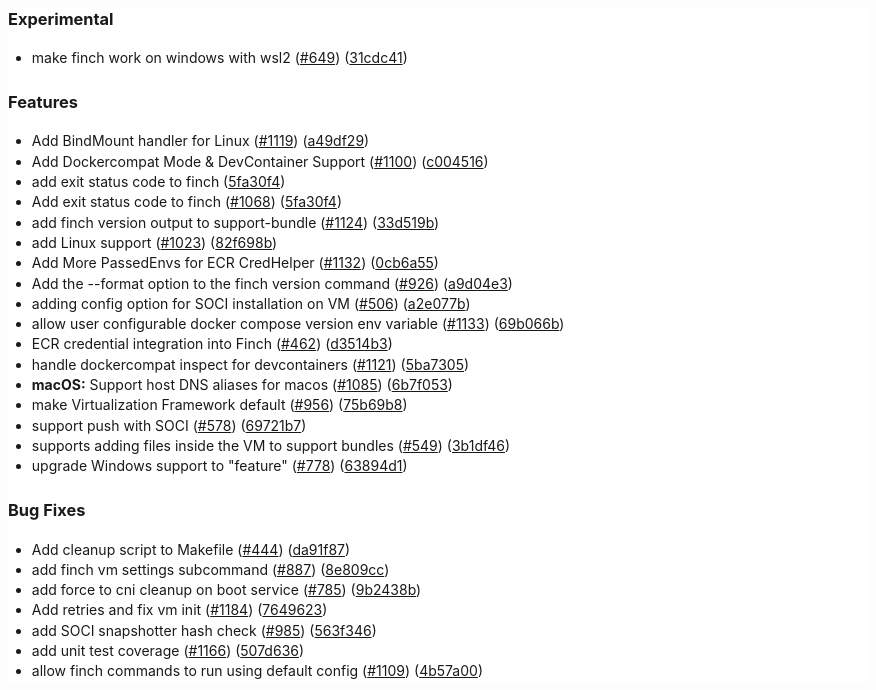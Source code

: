 
### Experimental

* make finch work on windows with wsl2 ([#649](https://github.com/sky1122/finch/issues/649)) ([31cdc41](https://github.com/sky1122/finch/commit/31cdc411d29758bae54a0b3fdb37be2777bd9fdc))


### Features

* Add BindMount handler for Linux ([#1119](https://github.com/sky1122/finch/issues/1119)) ([a49df29](https://github.com/sky1122/finch/commit/a49df292d00af9e4b8a247c0b24c0faa5d465515))
* Add Dockercompat Mode & DevContainer Support ([#1100](https://github.com/sky1122/finch/issues/1100)) ([c004516](https://github.com/sky1122/finch/commit/c004516c48dcbe85cd16b0c4b0060105e5118fa8))
* add exit status code to finch ([5fa30f4](https://github.com/sky1122/finch/commit/5fa30f45f7ff20605905d456d5dda1c177172527))
* Add exit status code to finch ([#1068](https://github.com/sky1122/finch/issues/1068)) ([5fa30f4](https://github.com/sky1122/finch/commit/5fa30f45f7ff20605905d456d5dda1c177172527))
* add finch version output to support-bundle ([#1124](https://github.com/sky1122/finch/issues/1124)) ([33d519b](https://github.com/sky1122/finch/commit/33d519b824f4df922df654d7ccb6861832eaaa86))
* add Linux support ([#1023](https://github.com/sky1122/finch/issues/1023)) ([82f698b](https://github.com/sky1122/finch/commit/82f698bba086ebcc5112f3ecdc5d6f6344ebc3f2))
* Add More PassedEnvs for ECR CredHelper ([#1132](https://github.com/sky1122/finch/issues/1132)) ([0cb6a55](https://github.com/sky1122/finch/commit/0cb6a55c56d0c26f2648806d7983820796c1b04a))
* Add the --format option to the finch version command ([#926](https://github.com/sky1122/finch/issues/926)) ([a9d04e3](https://github.com/sky1122/finch/commit/a9d04e35515bedb970f403a732377ddf3ce6df18))
* adding config option for SOCI installation on VM ([#506](https://github.com/sky1122/finch/issues/506)) ([a2e077b](https://github.com/sky1122/finch/commit/a2e077b8f72dc8d8d833aedce31b3ad3f9f45eb4))
* allow user configurable docker compose version env variable ([#1133](https://github.com/sky1122/finch/issues/1133)) ([69b066b](https://github.com/sky1122/finch/commit/69b066b2e9b2ffe39c78f21eb809fa74e9728c2e))
* ECR credential integration into Finch  ([#462](https://github.com/sky1122/finch/issues/462)) ([d3514b3](https://github.com/sky1122/finch/commit/d3514b3dbe69e1bed3d40838af01ebec184f7413))
* handle dockercompat inspect for devcontainers ([#1121](https://github.com/sky1122/finch/issues/1121)) ([5ba7305](https://github.com/sky1122/finch/commit/5ba730580300e6b49d37fd6be8ee7d75ac396462))
* **macOS:** Support host DNS aliases for macos ([#1085](https://github.com/sky1122/finch/issues/1085)) ([6b7f053](https://github.com/sky1122/finch/commit/6b7f05322141d187246c7d2f3925927a69eb4491))
* make Virtualization Framework default ([#956](https://github.com/sky1122/finch/issues/956)) ([75b69b8](https://github.com/sky1122/finch/commit/75b69b8a79d51c71d21fbddec15e5593c717edcf))
* support push with SOCI ([#578](https://github.com/sky1122/finch/issues/578)) ([69721b7](https://github.com/sky1122/finch/commit/69721b76151a4c24d82cdc1c9338bacf72afb15d))
* supports adding files inside the VM to support bundles ([#549](https://github.com/sky1122/finch/issues/549)) ([3b1df46](https://github.com/sky1122/finch/commit/3b1df4697e7b020d6c7339fb71bacf62ca0b3ee0))
* upgrade Windows support to "feature" ([#778](https://github.com/sky1122/finch/issues/778)) ([63894d1](https://github.com/sky1122/finch/commit/63894d12f3ab9d2c02700779e42182d06019a85f))


### Bug Fixes

* Add cleanup script to Makefile ([#444](https://github.com/sky1122/finch/issues/444)) ([da91f87](https://github.com/sky1122/finch/commit/da91f87369e5fde221b8edbac374954e71dae947))
* add finch vm settings subcommand ([#887](https://github.com/sky1122/finch/issues/887)) ([8e809cc](https://github.com/sky1122/finch/commit/8e809cce3c4032b145682da724308782acc74ad1))
* add force to cni cleanup on boot service ([#785](https://github.com/sky1122/finch/issues/785)) ([9b2438b](https://github.com/sky1122/finch/commit/9b2438b5827706b134bb791a78643af37854b377))
* Add retries and fix vm init ([#1184](https://github.com/sky1122/finch/issues/1184)) ([7649623](https://github.com/sky1122/finch/commit/76496234282afd52dc4345ee27de70ef98b7b035))
* add SOCI snapshotter hash check ([#985](https://github.com/sky1122/finch/issues/985)) ([563f346](https://github.com/sky1122/finch/commit/563f346fa1b5380576213175055e308500a0cdbb))
* add unit test coverage ([#1166](https://github.com/sky1122/finch/issues/1166)) ([507d636](https://github.com/sky1122/finch/commit/507d636d19b5cfd5332db67e1799be992eb8c398))
* allow finch commands to run using default config ([#1109](https://github.com/sky1122/finch/issues/1109)) ([4b57a00](https://github.com/sky1122/finch/commit/4b57a00181bb5f085d60b7f89fd9899e79cde7e0))